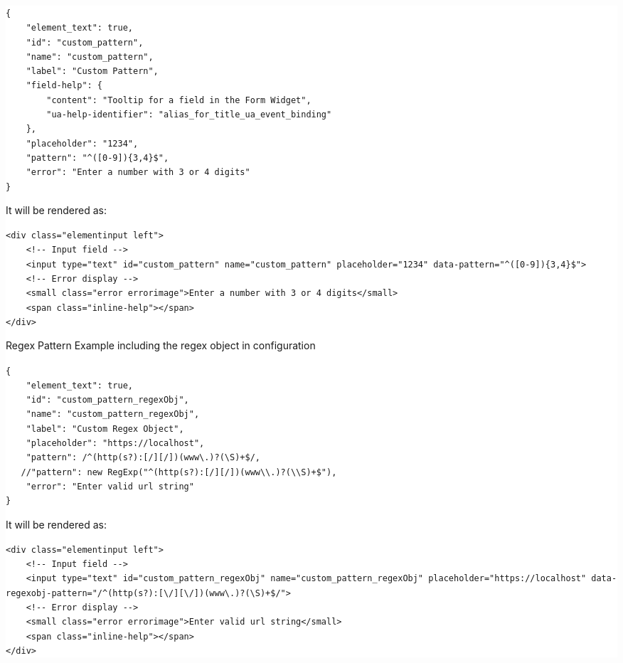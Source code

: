 ```
{
    "element_text": true,
    "id": "custom_pattern",
    "name": "custom_pattern",
    "label": "Custom Pattern",
    "field-help": {
        "content": "Tooltip for a field in the Form Widget",
        "ua-help-identifier": "alias_for_title_ua_event_binding"
    },
    "placeholder": "1234",
    "pattern": "^([0-9]){3,4}$",
    "error": "Enter a number with 3 or 4 digits"
}
```

It will be rendered as:

```
<div class="elementinput left">
    <!-- Input field -->
    <input type="text" id="custom_pattern" name="custom_pattern" placeholder="1234" data-pattern="^([0-9]){3,4}$">
    <!-- Error display -->
    <small class="error errorimage">Enter a number with 3 or 4 digits</small>
    <span class="inline-help"></span>
</div>
```

Regex Pattern Example including the regex object in configuration


```
{
    "element_text": true,
    "id": "custom_pattern_regexObj",
    "name": "custom_pattern_regexObj",
    "label": "Custom Regex Object",
    "placeholder": "https://localhost",
    "pattern": /^(http(s?):[/][/])(www\.)?(\S)+$/,
   //"pattern": new RegExp("^(http(s?):[/][/])(www\\.)?(\\S)+$"),
    "error": "Enter valid url string"
}
```

It will be rendered as:

```
<div class="elementinput left">
    <!-- Input field -->
    <input type="text" id="custom_pattern_regexObj" name="custom_pattern_regexObj" placeholder="https://localhost" data-regexobj-pattern="/^(http(s?):[\/][\/])(www\.)?(\S)+$/">
    <!-- Error display -->
    <small class="error errorimage">Enter valid url string</small>
    <span class="inline-help"></span>
</div>
```
